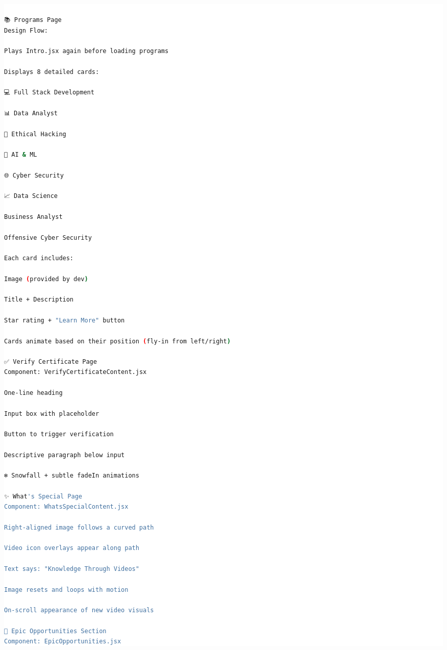 ```bash

📚 Programs Page
Design Flow:

Plays Intro.jsx again before loading programs

Displays 8 detailed cards:

💻 Full Stack Development

📊 Data Analyst

🔐 Ethical Hacking

🤖 AI & ML

🌐 Cyber Security

📈 Data Science

Business Analyst

Offensive Cyber Security

Each card includes:

Image (provided by dev)

Title + Description

Star rating + "Learn More" button

Cards animate based on their position (fly-in from left/right)

✅ Verify Certificate Page
Component: VerifyCertificateContent.jsx

One-line heading

Input box with placeholder

Button to trigger verification

Descriptive paragraph below input

❄️ Snowfall + subtle fadeIn animations

✨ What's Special Page
Component: WhatsSpecialContent.jsx

Right-aligned image follows a curved path

Video icon overlays appear along path

Text says: "Knowledge Through Videos"

Image resets and loops with motion

On-scroll appearance of new video visuals

🎉 Epic Opportunities Section
Component: EpicOpportunities.jsx

```